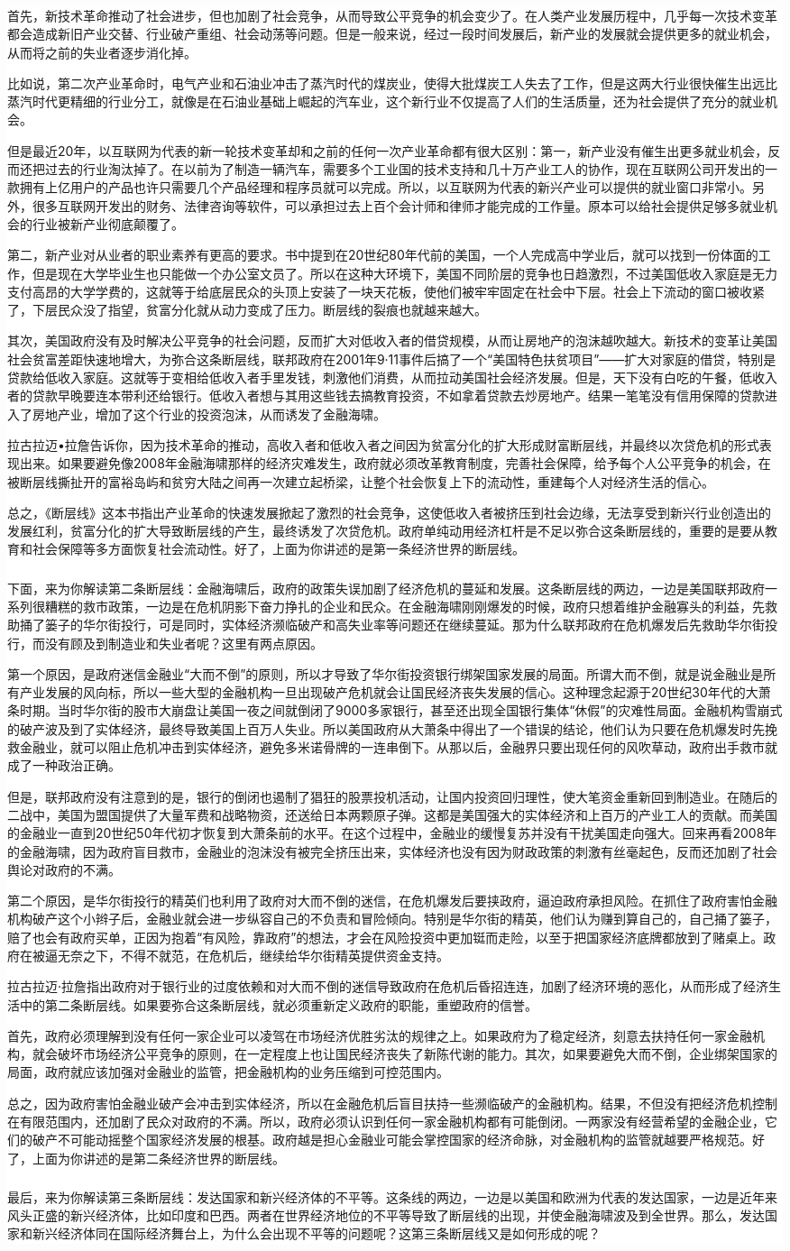 首先，新技术革命推动了社会进步，但也加剧了社会竞争，从而导致公平竞争的机会变少了。在人类产业发展历程中，几乎每一次技术变革都会造成新旧产业交替、行业破产重组、社会动荡等问题。但是一般来说，经过一段时间发展后，新产业的发展就会提供更多的就业机会，从而将之前的失业者逐步消化掉。

比如说，第二次产业革命时，电气产业和石油业冲击了蒸汽时代的煤炭业，使得大批煤炭工人失去了工作，但是这两大行业很快催生出远比蒸汽时代更精细的行业分工，就像是在石油业基础上崛起的汽车业，这个新行业不仅提高了人们的生活质量，还为社会提供了充分的就业机会。

但是最近20年，以互联网为代表的新一轮技术变革却和之前的任何一次产业革命都有很大区别：第一，新产业没有催生出更多就业机会，反而还把过去的行业淘汰掉了。在以前为了制造一辆汽车，需要多个工业国的技术支持和几十万产业工人的协作，现在互联网公司开发出的一款拥有上亿用户的产品也许只需要几个产品经理和程序员就可以完成。所以，以互联网为代表的新兴产业可以提供的就业窗口非常小。另外，很多互联网开发出的财务、法律咨询等软件，可以承担过去上百个会计师和律师才能完成的工作量。原本可以给社会提供足够多就业机会的行业被新产业彻底颠覆了。

第二，新产业对从业者的职业素养有更高的要求。书中提到在20世纪80年代前的美国，一个人完成高中学业后，就可以找到一份体面的工作，但是现在大学毕业生也只能做一个办公室文员了。所以在这种大环境下，美国不同阶层的竞争也日趋激烈，不过美国低收入家庭是无力支付高昂的大学学费的，这就等于给底层民众的头顶上安装了一块天花板，使他们被牢牢固定在社会中下层。社会上下流动的窗口被收紧了，下层民众没了指望，贫富分化就从动力变成了压力。断层线的裂痕也就越来越大。

其次，美国政府没有及时解决公平竞争的社会问题，反而扩大对低收入者的借贷规模，从而让房地产的泡沫越吹越大。新技术的变革让美国社会贫富差距快速地增大，为弥合这条断层线，联邦政府在2001年9·11事件后搞了一个“美国特色扶贫项目”——扩大对家庭的借贷，特别是贷款给低收入家庭。这就等于变相给低收入者手里发钱，刺激他们消费，从而拉动美国社会经济发展。但是，天下没有白吃的午餐，低收入者的贷款早晚要连本带利还给银行。低收入者想与其用这些钱去搞教育投资，不如拿着贷款去炒房地产。结果一笔笔没有信用保障的贷款进入了房地产业，增加了这个行业的投资泡沫，从而诱发了金融海啸。

拉古拉迈•拉詹告诉你，因为技术革命的推动，高收入者和低收入者之间因为贫富分化的扩大形成财富断层线，并最终以次贷危机的形式表现出来。如果要避免像2008年金融海啸那样的经济灾难发生，政府就必须改革教育制度，完善社会保障，给予每个人公平竞争的机会，在被断层线撕扯开的富裕岛屿和贫穷大陆之间再一次建立起桥梁，让整个社会恢复上下的流动性，重建每个人对经济生活的信心。

总之，《断层线》这本书指出产业革命的快速发展掀起了激烈的社会竞争，这使低收入者被挤压到社会边缘，无法享受到新兴行业创造出的发展红利，贫富分化的扩大导致断层线的产生，最终诱发了次贷危机。政府单纯动用经济杠杆是不足以弥合这条断层线的，重要的是要从教育和社会保障等多方面恢复社会流动性。好了，上面为你讲述的是第一条经济世界的断层线。

###  



下面，来为你解读第二条断层线：金融海啸后，政府的政策失误加剧了经济危机的蔓延和发展。这条断层线的两边，一边是美国联邦政府一系列很糟糕的救市政策，一边是在危机阴影下奋力挣扎的企业和民众。在金融海啸刚刚爆发的时候，政府只想着维护金融寡头的利益，先救助捅了篓子的华尔街投行，可是同时，实体经济濒临破产和高失业率等问题还在继续蔓延。那为什么联邦政府在危机爆发后先救助华尔街投行，而没有顾及到制造业和失业者呢？这里有两点原因。

第一个原因，是政府迷信金融业“大而不倒”的原则，所以才导致了华尔街投资银行绑架国家发展的局面。所谓大而不倒，就是说金融业是所有产业发展的风向标，所以一些大型的金融机构一旦出现破产危机就会让国民经济丧失发展的信心。这种理念起源于20世纪30年代的大萧条时期。当时华尔街的股市大崩盘让美国一夜之间就倒闭了9000多家银行，甚至还出现全国银行集体“休假”的灾难性局面。金融机构雪崩式的破产波及到了实体经济，最终导致美国上百万人失业。所以美国政府从大萧条中得出了一个错误的结论，他们认为只要在危机爆发时先挽救金融业，就可以阻止危机冲击到实体经济，避免多米诺骨牌的一连串倒下。从那以后，金融界只要出现任何的风吹草动，政府出手救市就成了一种政治正确。

但是，联邦政府没有注意到的是，银行的倒闭也遏制了猖狂的股票投机活动，让国内投资回归理性，使大笔资金重新回到制造业。在随后的二战中，美国为盟国提供了大量军费和战略物资，还送给日本两颗原子弹。这都是美国强大的实体经济和上百万的产业工人的贡献。而美国的金融业一直到20世纪50年代初才恢复到大萧条前的水平。在这个过程中，金融业的缓慢复苏并没有干扰美国走向强大。回来再看2008年的金融海啸，因为政府盲目救市，金融业的泡沫没有被完全挤压出来，实体经济也没有因为财政政策的刺激有丝毫起色，反而还加剧了社会舆论对政府的不满。

第二个原因，是华尔街投行的精英们也利用了政府对大而不倒的迷信，在危机爆发后要挟政府，逼迫政府承担风险。在抓住了政府害怕金融机构破产这个小辫子后，金融业就会进一步纵容自己的不负责和冒险倾向。特别是华尔街的精英，他们认为赚到算自己的，自己捅了篓子，赔了也会有政府买单，正因为抱着“有风险，靠政府”的想法，才会在风险投资中更加铤而走险，以至于把国家经济底牌都放到了赌桌上。政府在被逼无奈之下，不得不就范，在危机后，继续给华尔街精英提供资金支持。

拉古拉迈·拉詹指出政府对于银行业的过度依赖和对大而不倒的迷信导致政府在危机后昏招连连，加剧了经济环境的恶化，从而形成了经济生活中的第二条断层线。如果要弥合这条断层线，就必须重新定义政府的职能，重塑政府的信誉。

首先，政府必须理解到没有任何一家企业可以凌驾在市场经济优胜劣汰的规律之上。如果政府为了稳定经济，刻意去扶持任何一家金融机构，就会破坏市场经济公平竞争的原则，在一定程度上也让国民经济丧失了新陈代谢的能力。其次，如果要避免大而不倒，企业绑架国家的局面，政府就应该加强对金融业的监管，把金融机构的业务压缩到可控范围内。

总之，因为政府害怕金融业破产会冲击到实体经济，所以在金融危机后盲目扶持一些濒临破产的金融机构。结果，不但没有把经济危机控制在有限范围内，还加剧了民众对政府的不满。所以，政府必须认识到任何一家金融机构都有可能倒闭。一两家没有经营希望的金融企业，它们的破产不可能动摇整个国家经济发展的根基。政府越是担心金融业可能会掌控国家的经济命脉，对金融机构的监管就越要严格规范。好了，上面为你讲述的是第二条经济世界的断层线。

###  



最后，来为你解读第三条断层线：发达国家和新兴经济体的不平等。这条线的两边，一边是以美国和欧洲为代表的发达国家，一边是近年来风头正盛的新兴经济体，比如印度和巴西。两者在世界经济地位的不平等导致了断层线的出现，并使金融海啸波及到全世界。那么，发达国家和新兴经济体同在国际经济舞台上，为什么会出现不平等的问题呢？这第三条断层线又是如何形成的呢？
